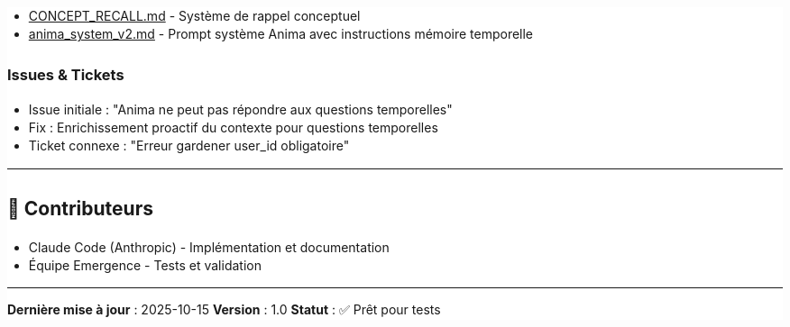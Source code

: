 - [CONCEPT_RECALL.md](./CONCEPT_RECALL.md) - Système de rappel conceptuel
- [anima_system_v2.md](../../prompts/anima_system_v2.md) - Prompt système Anima avec instructions mémoire temporelle

### Issues & Tickets

- Issue initiale : "Anima ne peut pas répondre aux questions temporelles"
- Fix : Enrichissement proactif du contexte pour questions temporelles
- Ticket connexe : "Erreur gardener user_id obligatoire"

---

## 🤝 Contributeurs

- Claude Code (Anthropic) - Implémentation et documentation
- Équipe Emergence - Tests et validation

---

**Dernière mise à jour** : 2025-10-15
**Version** : 1.0
**Statut** : ✅ Prêt pour tests
